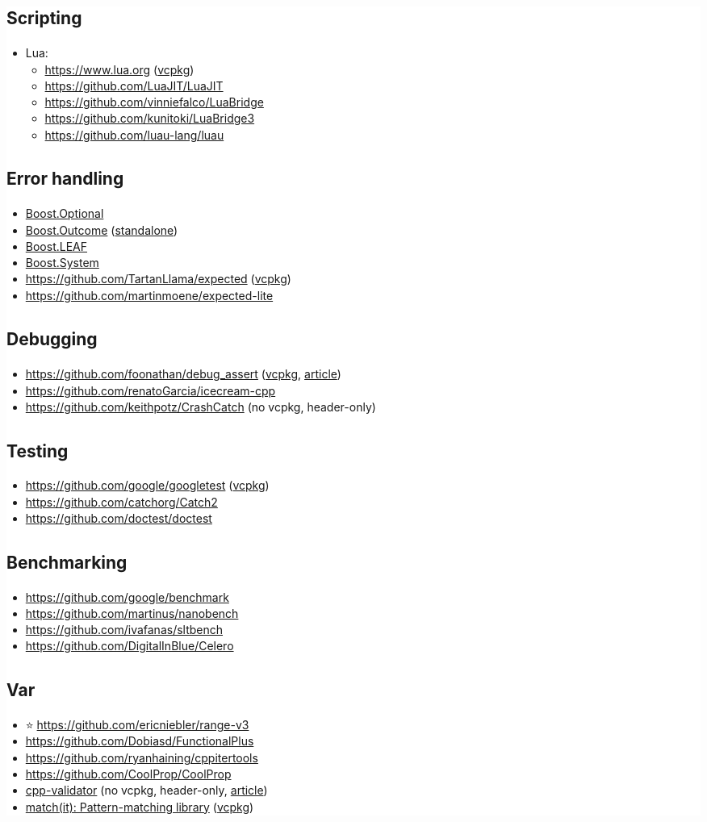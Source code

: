 ## Scripting
* Lua:
  * <https://www.lua.org> ([vcpkg](https://vcpkg.io/en/package/lua))
  * <https://github.com/LuaJIT/LuaJIT>
  * <https://github.com/vinniefalco/LuaBridge>
  * <https://github.com/kunitoki/LuaBridge3>
  * <https://github.com/luau-lang/luau>

## Error handling
* [Boost.Optional](https://www.boost.org/doc/libs/latest/libs/optional/doc/html/index.html)
* [Boost.Outcome](https://www.boost.org/doc/libs/latest/libs/outcome/doc/html/index.html) ([standalone](https://github.com/ned14/outcome))
* [Boost.LEAF](https://www.boost.org/doc/libs/latest/libs/leaf/doc/html/index.html)
* [Boost.System](https://www.boost.org/doc/libs/latest/libs/system/doc/html/system.html)
* <https://github.com/TartanLlama/expected> ([vcpkg](https://vcpkg.io/en/package/tl-expected))
* <https://github.com/martinmoene/expected-lite>

## Debugging
* <https://github.com/foonathan/debug_assert> ([vcpkg](https://vcpkg.io/en/package/debug-assert), [article](https://www.foonathan.net/2016/09/assertions/))
* <https://github.com/renatoGarcia/icecream-cpp>
* <https://github.com/keithpotz/CrashCatch> (no vcpkg, header-only)

## Testing
* <https://github.com/google/googletest> ([vcpkg](https://vcpkg.io/en/package/gtest))
* <https://github.com/catchorg/Catch2>
* <https://github.com/doctest/doctest>

## Benchmarking
* <https://github.com/google/benchmark>
* <https://github.com/martinus/nanobench>
* <https://github.com/ivafanas/sltbench>
* <https://github.com/DigitalInBlue/Celero>

## Var
* ⭐ <https://github.com/ericniebler/range-v3>
* <https://github.com/Dobiasd/FunctionalPlus>
* <https://github.com/ryanhaining/cppitertools>
* <https://github.com/CoolProp/CoolProp>
* [cpp-validator](https://github.com/evgeniums/cpp-validator) (no vcpkg, header-only, [article](https://habr.com/ru/articles/525204/))
* [match(it): Pattern-matching library](https://github.com/BowenFu/matchit.cpp) ([vcpkg](https://vcpkg.io/en/package/matchit))
